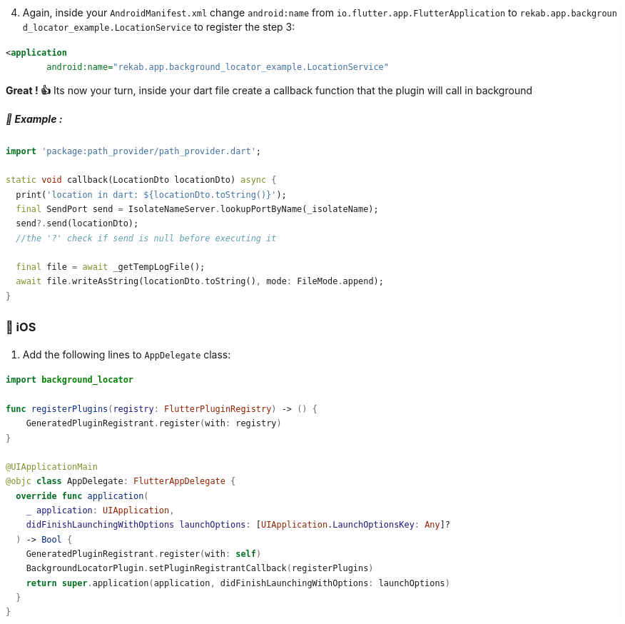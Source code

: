 ```kotlin
```


4) Again, inside your `AndroidManifest.xml` change `android:name` from `io.flutter.app.FlutterApplication` to `rekab.app.background_locator_example.LocationService` to register the step 3:
```xml
<application
        android:name="rekab.app.background_locator_example.LocationService"
```


**Great ! 👍** Its now your turn, inside your dart file create a callback function that the plugin will call in background


##### 📝 Example :

```dart
import 'package:path_provider/path_provider.dart';

static void callback(LocationDto locationDto) async {
  print('location in dart: ${locationDto.toString()}');
  final SendPort send = IsolateNameServer.lookupPortByName(_isolateName);
  send?.send(locationDto);
  //the '?' check if send is null before executing it

  final file = await _getTempLogFile();
  await file.writeAsString(locationDto.toString(), mode: FileMode.append);
}
```


### 🍏 iOS

1) Add the following lines to `AppDelegate` class:
```swift
import background_locator

func registerPlugins(registry: FlutterPluginRegistry) -> () {
    GeneratedPluginRegistrant.register(with: registry)
}

@UIApplicationMain
@objc class AppDelegate: FlutterAppDelegate {
  override func application(
    _ application: UIApplication,
    didFinishLaunchingWithOptions launchOptions: [UIApplication.LaunchOptionsKey: Any]?
  ) -> Bool {
    GeneratedPluginRegistrant.register(with: self)
    BackgroundLocatorPlugin.setPluginRegistrantCallback(registerPlugins)
    return super.application(application, didFinishLaunchingWithOptions: launchOptions)
  }
}

```
